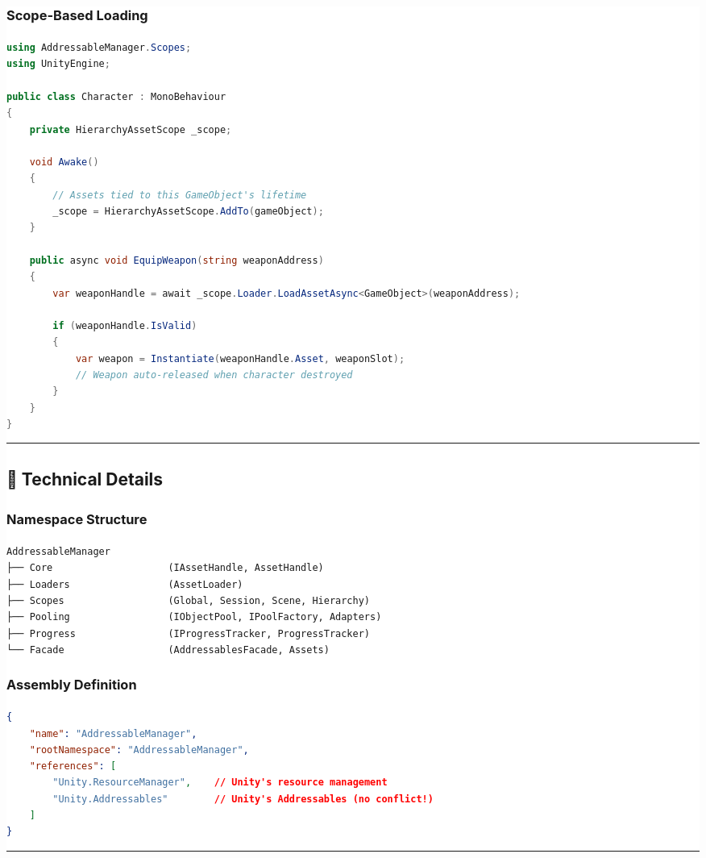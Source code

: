 ### Scope-Based Loading
```csharp
using AddressableManager.Scopes;
using UnityEngine;

public class Character : MonoBehaviour
{
    private HierarchyAssetScope _scope;

    void Awake()
    {
        // Assets tied to this GameObject's lifetime
        _scope = HierarchyAssetScope.AddTo(gameObject);
    }

    public async void EquipWeapon(string weaponAddress)
    {
        var weaponHandle = await _scope.Loader.LoadAssetAsync<GameObject>(weaponAddress);

        if (weaponHandle.IsValid)
        {
            var weapon = Instantiate(weaponHandle.Asset, weaponSlot);
            // Weapon auto-released when character destroyed
        }
    }
}
```

---

## 🔧 Technical Details

### Namespace Structure

```
AddressableManager
├── Core                    (IAssetHandle, AssetHandle)
├── Loaders                 (AssetLoader)
├── Scopes                  (Global, Session, Scene, Hierarchy)
├── Pooling                 (IObjectPool, IPoolFactory, Adapters)
├── Progress                (IProgressTracker, ProgressTracker)
└── Facade                  (AddressablesFacade, Assets)
```

### Assembly Definition

```json
{
    "name": "AddressableManager",
    "rootNamespace": "AddressableManager",
    "references": [
        "Unity.ResourceManager",    // Unity's resource management
        "Unity.Addressables"        // Unity's Addressables (no conflict!)
    ]
}
```

---